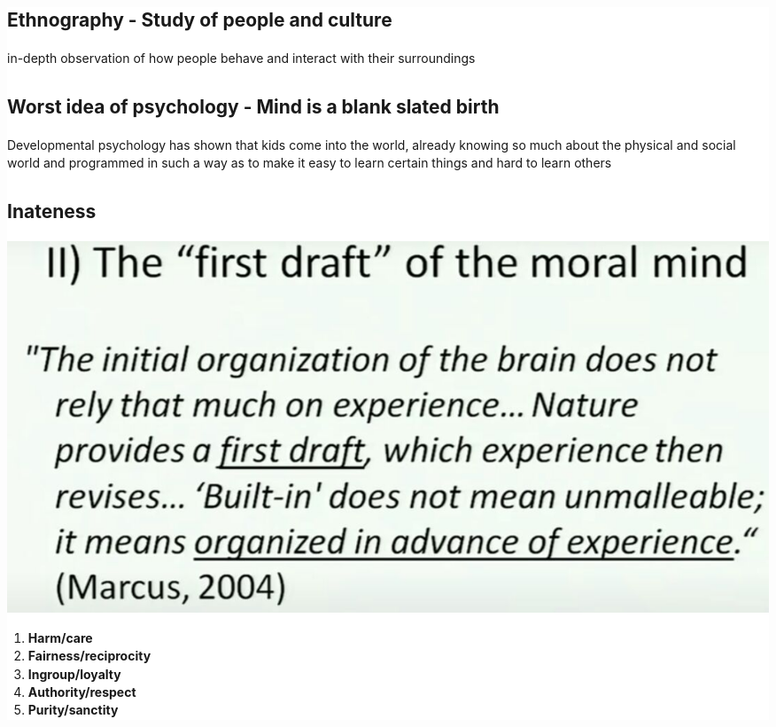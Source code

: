 ## Ethnography - Study of people and culture

in-depth observation of how people behave and interact with their surroundings

## Worst idea of psychology - Mind is a blank slated birth

Developmental psychology has shown that kids come into the world, already knowing so much about the physical and social world and programmed in such a way as to make it easy to learn certain things and hard to learn others

## Inateness

![image](../media/Life-Relationship-People-image4.jpg)

1. **Harm/care**
2. **Fairness/reciprocity**
3. **Ingroup/loyalty**
4. **Authority/respect**
5. **Purity/sanctity**

